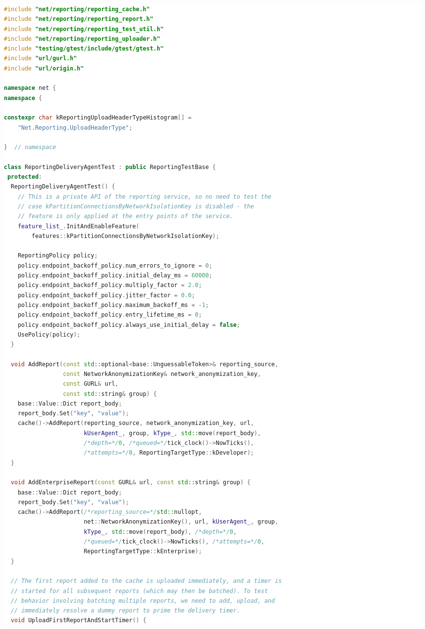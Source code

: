```cpp
#include "net/reporting/reporting_cache.h"
#include "net/reporting/reporting_report.h"
#include "net/reporting/reporting_test_util.h"
#include "net/reporting/reporting_uploader.h"
#include "testing/gtest/include/gtest/gtest.h"
#include "url/gurl.h"
#include "url/origin.h"

namespace net {
namespace {

constexpr char kReportingUploadHeaderTypeHistogram[] =
    "Net.Reporting.UploadHeaderType";

}  // namespace

class ReportingDeliveryAgentTest : public ReportingTestBase {
 protected:
  ReportingDeliveryAgentTest() {
    // This is a private API of the reporting service, so no need to test the
    // case kPartitionConnectionsByNetworkIsolationKey is disabled - the
    // feature is only applied at the entry points of the service.
    feature_list_.InitAndEnableFeature(
        features::kPartitionConnectionsByNetworkIsolationKey);

    ReportingPolicy policy;
    policy.endpoint_backoff_policy.num_errors_to_ignore = 0;
    policy.endpoint_backoff_policy.initial_delay_ms = 60000;
    policy.endpoint_backoff_policy.multiply_factor = 2.0;
    policy.endpoint_backoff_policy.jitter_factor = 0.0;
    policy.endpoint_backoff_policy.maximum_backoff_ms = -1;
    policy.endpoint_backoff_policy.entry_lifetime_ms = 0;
    policy.endpoint_backoff_policy.always_use_initial_delay = false;
    UsePolicy(policy);
  }

  void AddReport(const std::optional<base::UnguessableToken>& reporting_source,
                 const NetworkAnonymizationKey& network_anonymization_key,
                 const GURL& url,
                 const std::string& group) {
    base::Value::Dict report_body;
    report_body.Set("key", "value");
    cache()->AddReport(reporting_source, network_anonymization_key, url,
                       kUserAgent_, group, kType_, std::move(report_body),
                       /*depth=*/0, /*queued=*/tick_clock()->NowTicks(),
                       /*attempts=*/0, ReportingTargetType::kDeveloper);
  }

  void AddEnterpriseReport(const GURL& url, const std::string& group) {
    base::Value::Dict report_body;
    report_body.Set("key", "value");
    cache()->AddReport(/*reporting_source=*/std::nullopt,
                       net::NetworkAnonymizationKey(), url, kUserAgent_, group,
                       kType_, std::move(report_body), /*depth=*/0,
                       /*queued=*/tick_clock()->NowTicks(), /*attempts=*/0,
                       ReportingTargetType::kEnterprise);
  }

  // The first report added to the cache is uploaded immediately, and a timer is
  // started for all subsequent reports (which may then be batched). To test
  // behavior involving batching multiple reports, we need to add, upload, and
  // immediately resolve a dummy report to prime the delivery timer.
  void UploadFirstReportAndStartTimer() {
```